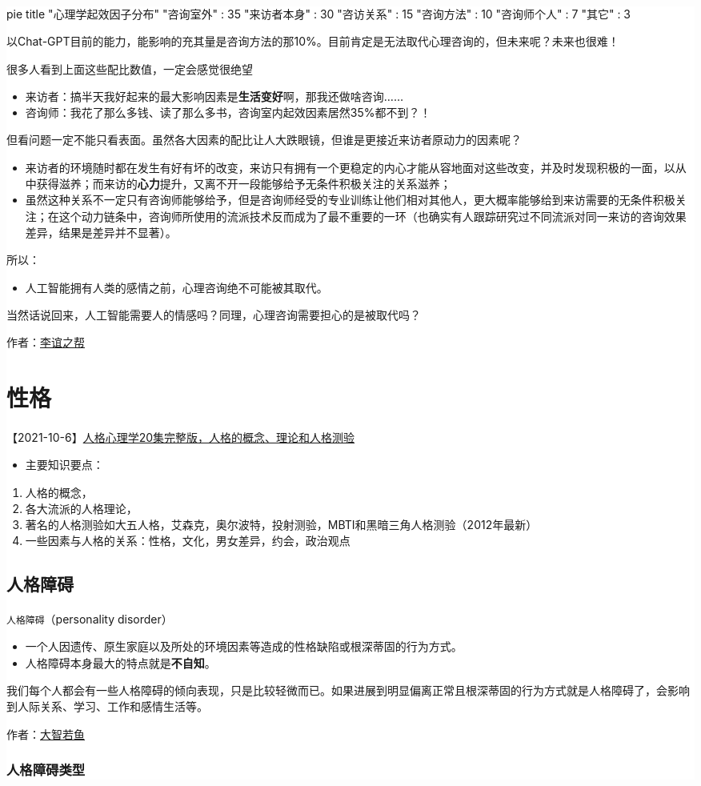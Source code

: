 <div class="mermaid">
pie title "心理学起效因子分布"
  "咨询室外" : 35
  "来访者本身" : 30
  "咨访关系" : 15
  "咨询方法" : 10
  "咨询师个人" : 7
  "其它" : 3
</div>

以Chat-GPT目前的能力，能影响的充其量是咨询方法的那10%。目前肯定是无法取代心理咨询的，但未来呢？未来也很难！

很多人看到上面这些配比数值，一定会感觉很绝望
- 来访者：搞半天我好起来的最大影响因素是**生活变好**啊，那我还做啥咨询……
- 咨询师：我花了那么多钱、读了那么多书，咨询室内起效因素居然35%都不到？！

但看问题一定不能只看表面。虽然各大因素的配比让人大跌眼镜，但谁是更接近来访者原动力的因素呢？
- 来访者的环境随时都在发生有好有坏的改变，来访只有拥有一个更稳定的内心才能从容地面对这些改变，并及时发现积极的一面，以从中获得滋养；而来访的**心力**提升，又离不开一段能够给予无条件积极关注的关系滋养；
- 虽然这种关系不一定只有咨询师能够给予，但是咨询师经受的专业训练让他们相对其他人，更大概率能够给到来访需要的无条件积极关注；在这个动力链条中，咨询师所使用的流派技术反而成为了最不重要的一环（也确实有人跟踪研究过不同流派对同一来访的咨询效果差异，结果是差异并不显著）。

所以：
- 人工智能拥有人类的感情之前，心理咨询绝不可能被其取代。

当然话说回来，人工智能需要人的情感吗？同理，心理咨询需要担心的是被取代吗？

作者：[李谊之帮](https://www.zhihu.com/question/583833399/answer/2944866162)

# 性格

【2021-10-6】[人格心理学20集完整版，人格的概念、理论和人格测验](https://www.bilibili.com/video/BV1U7411r7gH)
- 主要知识要点：
1. 人格的概念，
2. 各大流派的人格理论，
3. 著名的人格测验如大五人格，艾森克，奥尔波特，投射测验，MBTI和黑暗三角人格测验（2012年最新）
4. 一些因素与人格的关系：性格，文化，男女差异，约会，政治观点

<iframe src="//player.bilibili.com/player.html?aid=84956574&bvid=BV1U7411r7gH&cid=145272426&page=1" scrolling="no" border="0" frameborder="no" framespacing="0" allowfullscreen="true" height="600" width="100%"> </iframe>

## 人格障碍

`人格障碍`（personality disorder）
- 一个人因遗传、原生家庭以及所处的环境因素等造成的性格缺陷或根深蒂固的行为方式。
- 人格障碍本身最大的特点就是**不自知**。

我们每个人都会有一些人格障碍的倾向表现，只是比较轻微而已。如果进展到明显偏离正常且根深蒂固的行为方式就是人格障碍了，会影响到人际关系、学习、工作和感情生活等。

作者：[大智若鱼](https://zhuanlan.zhihu.com/p/585382150)


### 人格障碍类型
